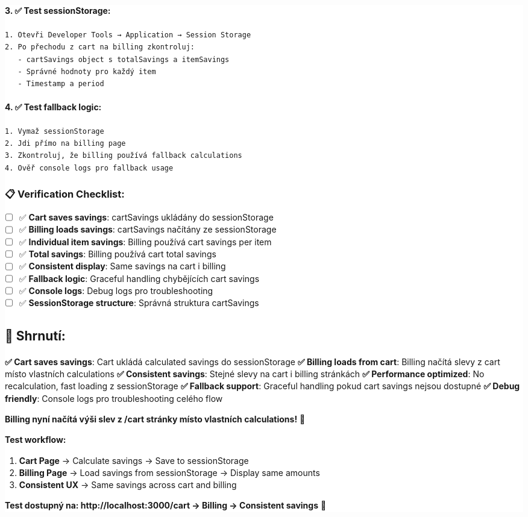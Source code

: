 #### **3. ✅ Test sessionStorage:**
```
1. Otevři Developer Tools → Application → Session Storage
2. Po přechodu z cart na billing zkontroluj:
   - cartSavings object s totalSavings a itemSavings
   - Správné hodnoty pro každý item
   - Timestamp a period
```

#### **4. ✅ Test fallback logic:**
```
1. Vymaž sessionStorage
2. Jdi přímo na billing page
3. Zkontroluj, že billing používá fallback calculations
4. Ověř console logs pro fallback usage
```

### **📋 Verification Checklist:**

- [ ] ✅ **Cart saves savings**: cartSavings ukládány do sessionStorage
- [ ] ✅ **Billing loads savings**: cartSavings načítány ze sessionStorage
- [ ] ✅ **Individual item savings**: Billing používá cart savings per item
- [ ] ✅ **Total savings**: Billing používá cart total savings
- [ ] ✅ **Consistent display**: Same savings na cart i billing
- [ ] ✅ **Fallback logic**: Graceful handling chybějících cart savings
- [ ] ✅ **Console logs**: Debug logs pro troubleshooting
- [ ] ✅ **SessionStorage structure**: Správná struktura cartSavings

## 🎉 **Shrnutí:**

**✅ Cart saves savings**: Cart ukládá calculated savings do sessionStorage
**✅ Billing loads from cart**: Billing načítá slevy z cart místo vlastních calculations
**✅ Consistent savings**: Stejné slevy na cart i billing stránkách
**✅ Performance optimized**: No recalculation, fast loading z sessionStorage
**✅ Fallback support**: Graceful handling pokud cart savings nejsou dostupné
**✅ Debug friendly**: Console logs pro troubleshooting celého flow

**Billing nyní načítá výši slev z /cart stránky místo vlastních calculations!** 🎯

**Test workflow:**
1. **Cart Page** → Calculate savings → Save to sessionStorage
2. **Billing Page** → Load savings from sessionStorage → Display same amounts
3. **Consistent UX** → Same savings across cart and billing

**Test dostupný na: http://localhost:3000/cart → Billing → Consistent savings** 🔧

